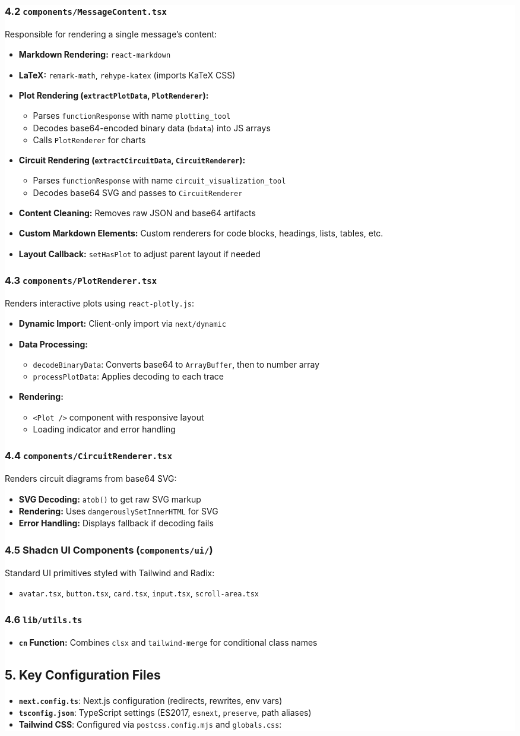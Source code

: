 ### 4.2 `components/MessageContent.tsx`

Responsible for rendering a single message’s content:

* **Markdown Rendering:** `react-markdown`
* **LaTeX:** `remark-math`, `rehype-katex` (imports KaTeX CSS)
* **Plot Rendering (`extractPlotData`, `PlotRenderer`):**

  * Parses `functionResponse` with name `plotting_tool`
  * Decodes base64-encoded binary data (`bdata`) into JS arrays
  * Calls `PlotRenderer` for charts
* **Circuit Rendering (`extractCircuitData`, `CircuitRenderer`):**

  * Parses `functionResponse` with name `circuit_visualization_tool`
  * Decodes base64 SVG and passes to `CircuitRenderer`
* **Content Cleaning:** Removes raw JSON and base64 artifacts
* **Custom Markdown Elements:** Custom renderers for code blocks, headings, lists, tables, etc.
* **Layout Callback:** `setHasPlot` to adjust parent layout if needed

### 4.3 `components/PlotRenderer.tsx`

Renders interactive plots using `react-plotly.js`:

* **Dynamic Import:** Client-only import via `next/dynamic`
* **Data Processing:**

  * `decodeBinaryData`: Converts base64 to `ArrayBuffer`, then to number array
  * `processPlotData`: Applies decoding to each trace
* **Rendering:**

  * `<Plot />` component with responsive layout
  * Loading indicator and error handling

### 4.4 `components/CircuitRenderer.tsx`

Renders circuit diagrams from base64 SVG:

* **SVG Decoding:** `atob()` to get raw SVG markup
* **Rendering:** Uses `dangerouslySetInnerHTML` for SVG
* **Error Handling:** Displays fallback if decoding fails

### 4.5 Shadcn UI Components (`components/ui/`)

Standard UI primitives styled with Tailwind and Radix:

* `avatar.tsx`, `button.tsx`, `card.tsx`, `input.tsx`, `scroll-area.tsx`

### 4.6 `lib/utils.ts`

* **`cn` Function:** Combines `clsx` and `tailwind-merge` for conditional class names

## 5. Key Configuration Files

* **`next.config.ts`**: Next.js configuration (redirects, rewrites, env vars)
* **`tsconfig.json`**: TypeScript settings (ES2017, `esnext`, `preserve`, path aliases)
* **Tailwind CSS**: Configured via `postcss.config.mjs` and `globals.css`:
